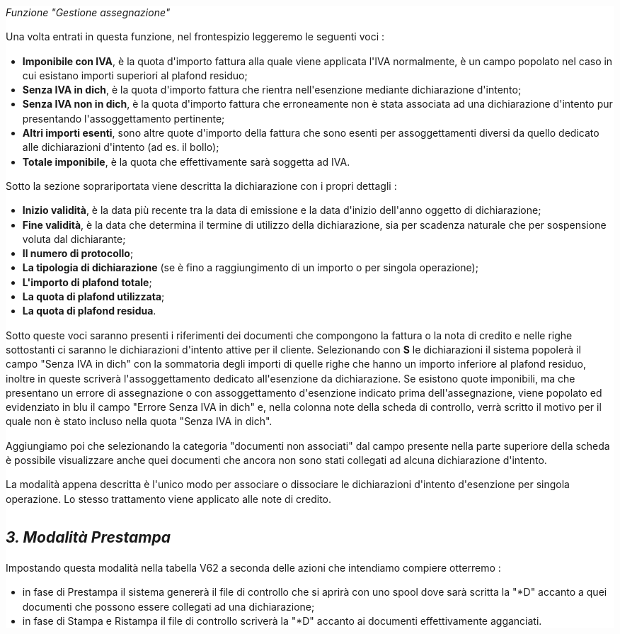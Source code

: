 _Funzione "Gestione assegnazione"_

Una volta entrati in questa funzione, nel frontespizio leggeremo le seguenti voci : 

* **Imponibile con IVA**, è la quota d'importo fattura alla quale viene applicata l'IVA normalmente, è un campo popolato nel caso in cui esistano importi superiori al plafond residuo;
* **Senza IVA in dich**, è la quota d'importo fattura che rientra nell'esenzione mediante dichiarazione d'intento;
* **Senza IVA non in dich**, è la quota d'importo fattura che erroneamente non è stata associata ad una dichiarazione d'intento pur presentando l'assoggettamento pertinente;
* **Altri importi esenti**, sono altre quote d'importo della fattura che sono esenti per assoggettamenti diversi da quello dedicato alle dichiarazioni d'intento (ad es. il bollo);
* **Totale imponibile**, è la quota che effettivamente sarà soggetta ad IVA.

Sotto la sezione soprariportata viene descritta la dichiarazione con i propri dettagli : 

* **Inizio validità**, è la data più recente tra la data di emissione e la data d'inizio dell'anno oggetto di dichiarazione;
* **Fine validità**, è la data che determina il termine di utilizzo della dichiarazione, sia per scadenza naturale che per sospensione voluta dal dichiarante;
* **Il numero di protocollo**;
* **La tipologia di dichiarazione** (se è fino a raggiungimento di un importo o per singola operazione);
* **L'importo di plafond totale**;
* **La quota di plafond utilizzata**;
* **La quota di plafond residua**.

Sotto queste voci saranno presenti i riferimenti dei documenti che compongono la fattura o la nota di credito e nelle righe sottostanti ci saranno le dichiarazioni d'intento attive per il cliente.
Selezionando con **S** le dichiarazioni il sistema popolerà il campo "Senza IVA in dich" con la sommatoria degli importi di quelle righe che hanno un importo inferiore al plafond residuo, inoltre in queste scriverà l'assoggettamento dedicato all'esenzione da dichiarazione. Se esistono quote imponibili, ma che presentano un errore di assegnazione o con assoggettamento d'esenzione indicato prima dell'assegnazione, viene popolato ed evidenziato in blu il campo "Errore Senza IVA in dich" e, nella colonna note della scheda di controllo, verrà scritto il motivo per il quale non è stato incluso nella quota "Senza IVA in dich".


Aggiungiamo poi che selezionando la categoria "documenti non associati" dal campo presente nella parte superiore della scheda è possibile visualizzare anche quei documenti che ancora non sono stati collegati ad alcuna dichiarazione d'intento.

La modalità appena descritta è l'unico modo per associare o dissociare le dichiarazioni d'intento d'esenzione per singola operazione.
Lo stesso trattamento viene applicato alle note di credito.

## _3. Modalità Prestampa_
Impostando questa modalità nella tabella V62 a seconda delle azioni che intendiamo compiere otterremo : 

* in fase di Prestampa il sistema genererà il file di controllo che si aprirà con uno spool dove sarà scritta la "*D" accanto a quei documenti che possono essere collegati ad una dichiarazione;
* in fase di Stampa e Ristampa il file di controllo scriverà la "*D" accanto ai documenti effettivamente agganciati.
